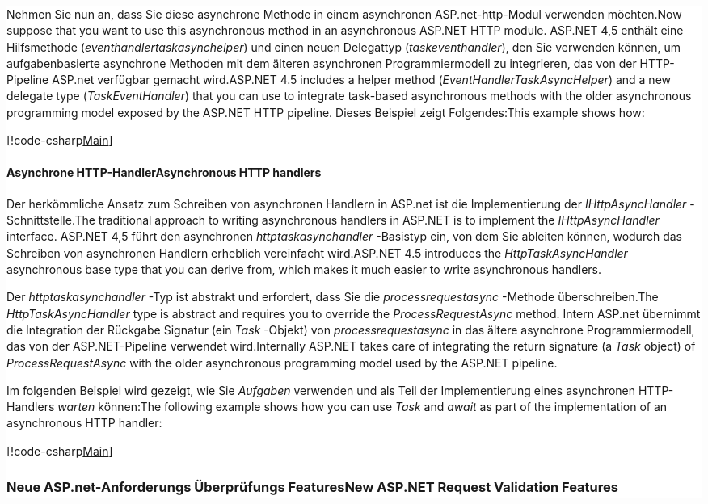 <span data-ttu-id="5660d-216">Nehmen Sie nun an, dass Sie diese asynchrone Methode in einem asynchronen ASP.net-http-Modul verwenden möchten.</span><span class="sxs-lookup"><span data-stu-id="5660d-216">Now suppose that you want to use this asynchronous method in an asynchronous ASP.NET HTTP module.</span></span> <span data-ttu-id="5660d-217">ASP.NET 4,5 enthält eine Hilfsmethode (*eventhandlertaskasynchelper*) und einen neuen Delegattyp (*taskeventhandler*), den Sie verwenden können, um aufgabenbasierte asynchrone Methoden mit dem älteren asynchronen Programmiermodell zu integrieren, das von der HTTP-Pipeline ASP.net verfügbar gemacht wird.</span><span class="sxs-lookup"><span data-stu-id="5660d-217">ASP.NET 4.5 includes a helper method (*EventHandlerTaskAsyncHelper*) and a new delegate type (*TaskEventHandler*) that you can use to integrate task-based asynchronous methods with the older asynchronous programming model exposed by the ASP.NET HTTP pipeline.</span></span> <span data-ttu-id="5660d-218">Dieses Beispiel zeigt Folgendes:</span><span class="sxs-lookup"><span data-stu-id="5660d-218">This example shows how:</span></span>

[!code-csharp[Main](whats-new-in-aspnet-45-and-visual-studio-2012/samples/sample2.cs)]

<a id="_Toc318097378"></a>
#### <a name="asynchronous-http-handlers"></a><span data-ttu-id="5660d-219">Asynchrone HTTP-Handler</span><span class="sxs-lookup"><span data-stu-id="5660d-219">Asynchronous HTTP handlers</span></span>

<span data-ttu-id="5660d-220">Der herkömmliche Ansatz zum Schreiben von asynchronen Handlern in ASP.net ist die Implementierung der *IHttpAsyncHandler* -Schnittstelle.</span><span class="sxs-lookup"><span data-stu-id="5660d-220">The traditional approach to writing asynchronous handlers in ASP.NET is to implement the *IHttpAsyncHandler* interface.</span></span> <span data-ttu-id="5660d-221">ASP.NET 4,5 führt den asynchronen *httptaskasynchandler* -Basistyp ein, von dem Sie ableiten können, wodurch das Schreiben von asynchronen Handlern erheblich vereinfacht wird.</span><span class="sxs-lookup"><span data-stu-id="5660d-221">ASP.NET 4.5 introduces the *HttpTaskAsyncHandler* asynchronous base type that you can derive from, which makes it much easier to write asynchronous handlers.</span></span>

<span data-ttu-id="5660d-222">Der *httptaskasynchandler* -Typ ist abstrakt und erfordert, dass Sie die *processrequestasync* -Methode überschreiben.</span><span class="sxs-lookup"><span data-stu-id="5660d-222">The *HttpTaskAsyncHandler* type is abstract and requires you to override the *ProcessRequestAsync* method.</span></span> <span data-ttu-id="5660d-223">Intern ASP.net übernimmt die Integration der Rückgabe Signatur (ein *Task* -Objekt) von *processrequestasync* in das ältere asynchrone Programmiermodell, das von der ASP.NET-Pipeline verwendet wird.</span><span class="sxs-lookup"><span data-stu-id="5660d-223">Internally ASP.NET takes care of integrating the return signature (a *Task* object) of *ProcessRequestAsync* with the older asynchronous programming model used by the ASP.NET pipeline.</span></span>

<span data-ttu-id="5660d-224">Im folgenden Beispiel wird gezeigt, wie Sie *Aufgaben* verwenden und als Teil der Implementierung eines asynchronen HTTP-Handlers *warten* können:</span><span class="sxs-lookup"><span data-stu-id="5660d-224">The following example shows how you can use *Task* and *await* as part of the implementation of an asynchronous HTTP handler:</span></span>

[!code-csharp[Main](whats-new-in-aspnet-45-and-visual-studio-2012/samples/sample3.cs)]

<a id="_Toc318097379"></a>
### <a name="new-aspnet-request-validation-features"></a><span data-ttu-id="5660d-225">Neue ASP.net-Anforderungs Überprüfungs Features</span><span class="sxs-lookup"><span data-stu-id="5660d-225">New ASP.NET Request Validation Features</span></span>
